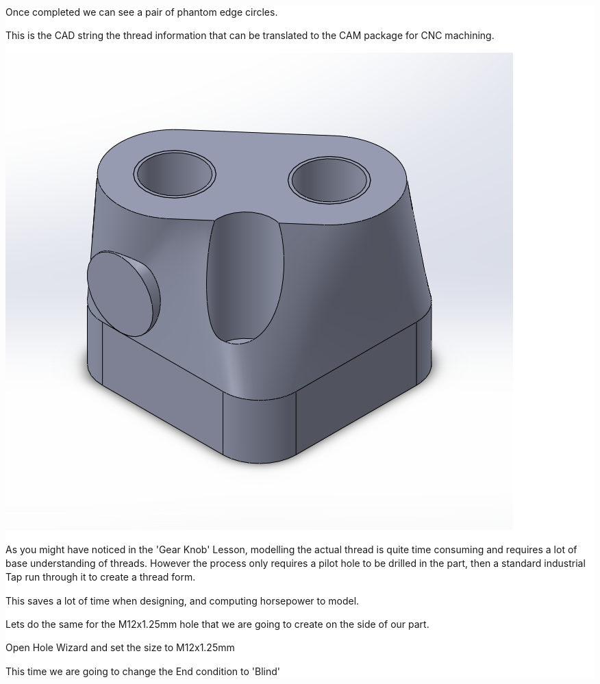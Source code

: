 Once completed we can see a pair of phantom edge circles. 

This is the CAD string the thread information that can be translated to the CAM package for CNC machining.

![Untitled](L5%20-%20Drawing%20an%20Oil%20Relocator%20814ee388bafb4699ac73460fa52caba5/Untitled%2047.png)

As you might have noticed in the 'Gear Knob' Lesson, modelling the actual thread is quite time consuming and requires a lot of base understanding of threads.
However the process only requires a pilot hole to be drilled in the part, then a standard industrial Tap run through it to create a thread form.

This saves a lot of time when designing, and computing horsepower to model.

Lets do the same for the M12x1.25mm hole that we are going to create on the side of our part.

Open Hole Wizard and set the size to M12x1.25mm

This time we are going to change the End condition to 'Blind'
